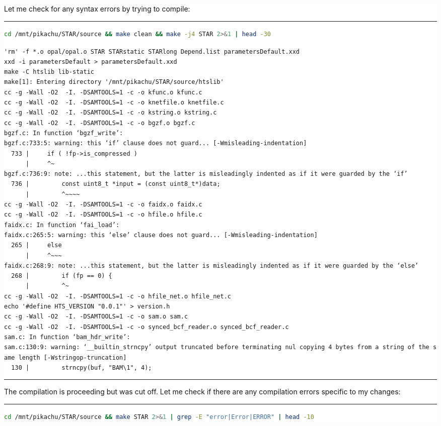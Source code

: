 
Let me check for any syntax errors by trying to compile:

---

```bash
cd /mnt/pikachu/STAR/source && make clean && make -j4 STAR 2>&1 | head -30
```

```
'rm' -f *.o opal/opal.o STAR STARstatic STARlong Depend.list parametersDefault.xxd
xxd -i parametersDefault > parametersDefault.xxd
make -C htslib lib-static
make[1]: Entering directory '/mnt/pikachu/STAR/source/htslib'
cc -g -Wall -O2  -I. -DSAMTOOLS=1 -c -o kfunc.o kfunc.c
cc -g -Wall -O2  -I. -DSAMTOOLS=1 -c -o knetfile.o knetfile.c
cc -g -Wall -O2  -I. -DSAMTOOLS=1 -c -o kstring.o kstring.c
cc -g -Wall -O2  -I. -DSAMTOOLS=1 -c -o bgzf.o bgzf.c
bgzf.c: In function ‘bgzf_write’:
bgzf.c:733:5: warning: this ‘if’ clause does not guard... [-Wmisleading-indentation]
  733 |     if ( !fp->is_compressed )
      |     ^~
bgzf.c:736:9: note: ...this statement, but the latter is misleadingly indented as if it were guarded by the ‘if’
  736 |         const uint8_t *input = (const uint8_t*)data;
      |         ^~~~~
cc -g -Wall -O2  -I. -DSAMTOOLS=1 -c -o faidx.o faidx.c
cc -g -Wall -O2  -I. -DSAMTOOLS=1 -c -o hfile.o hfile.c
faidx.c: In function ‘fai_load’:
faidx.c:265:5: warning: this ‘else’ clause does not guard... [-Wmisleading-indentation]
  265 |     else
      |     ^~~~
faidx.c:268:9: note: ...this statement, but the latter is misleadingly indented as if it were guarded by the ‘else’
  268 |         if (fp == 0) {
      |         ^~
cc -g -Wall -O2  -I. -DSAMTOOLS=1 -c -o hfile_net.o hfile_net.c
echo '#define HTS_VERSION "0.0.1"' > version.h
cc -g -Wall -O2  -I. -DSAMTOOLS=1 -c -o sam.o sam.c
cc -g -Wall -O2  -I. -DSAMTOOLS=1 -c -o synced_bcf_reader.o synced_bcf_reader.c
sam.c: In function ‘bam_hdr_write’:
sam.c:130:9: warning: ‘__builtin_strncpy’ output truncated before terminating nul copying 4 bytes from a string of the same length [-Wstringop-truncation]
  130 |         strncpy(buf, "BAM\1", 4);

```

---

The compilation is proceeding but was cut off. Let me check if there are any compilation errors specific to my changes:

---

```bash
cd /mnt/pikachu/STAR/source && make STAR 2>&1 | grep -E "error|Error|ERROR" | head -10
```
